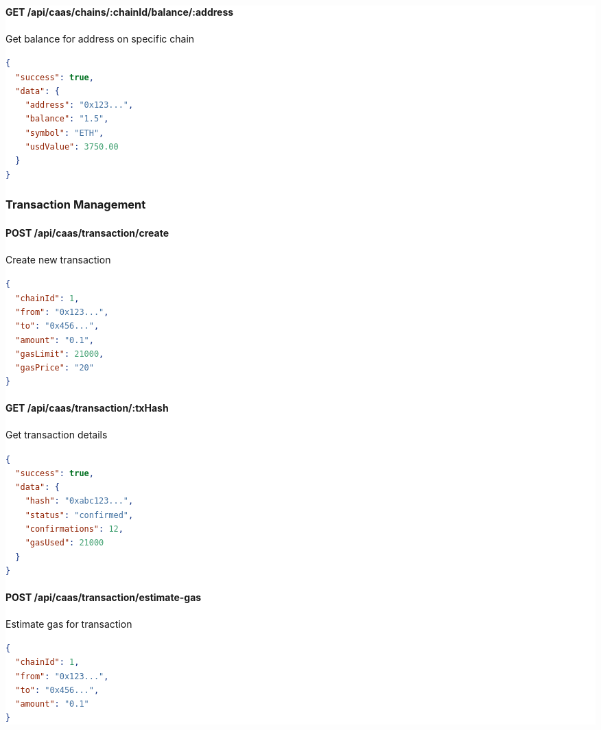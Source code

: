 ```json
```

#### GET /api/caas/chains/:chainId/balance/:address
Get balance for address on specific chain
```json
{
  "success": true,
  "data": {
    "address": "0x123...",
    "balance": "1.5",
    "symbol": "ETH",
    "usdValue": 3750.00
  }
}
```

### Transaction Management

#### POST /api/caas/transaction/create
Create new transaction
```json
{
  "chainId": 1,
  "from": "0x123...",
  "to": "0x456...",
  "amount": "0.1",
  "gasLimit": 21000,
  "gasPrice": "20"
}
```

#### GET /api/caas/transaction/:txHash
Get transaction details
```json
{
  "success": true,
  "data": {
    "hash": "0xabc123...",
    "status": "confirmed",
    "confirmations": 12,
    "gasUsed": 21000
  }
}
```

#### POST /api/caas/transaction/estimate-gas
Estimate gas for transaction
```json
{
  "chainId": 1,
  "from": "0x123...",
  "to": "0x456...",
  "amount": "0.1"
}
```
